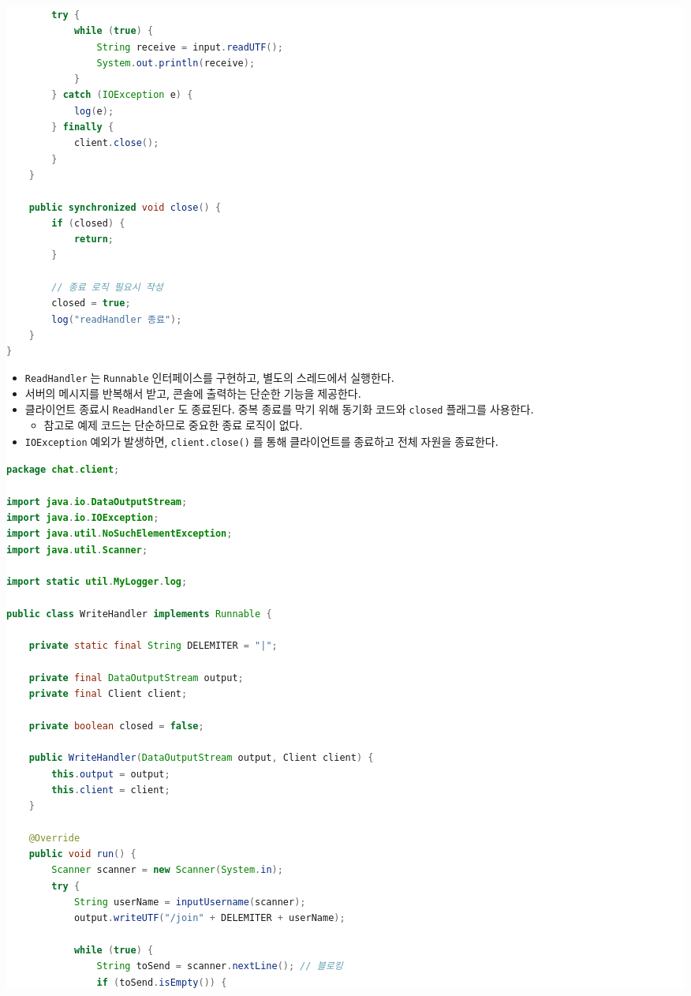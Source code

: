 ```java
        try {
            while (true) {
                String receive = input.readUTF();
                System.out.println(receive);
            }
        } catch (IOException e) {
            log(e);
        } finally {
            client.close();
        }
    }

    public synchronized void close() {
        if (closed) {
            return;
        }

        // 종료 로직 필요시 작성
        closed = true;
        log("readHandler 종료");
    }
}
```

* `ReadHandler` 는 `Runnable` 인터페이스를 구현하고, 별도의 스레드에서 실행한다.&#x20;
* 서버의 메시지를 반복해서 받고, 콘솔에 출력하는 단순한 기능을 제공한다.&#x20;
* 클라이언트 종료시 `ReadHandler` 도 종료된다. 중복 종료를 막기 위해 동기화 코드와 `closed` 플래그를 사용한다.&#x20;
  * 참고로 예제 코드는 단순하므로 중요한 종료 로직이 없다.&#x20;
* `IOException` 예외가 발생하면, `client.close()` 를 통해 클라이언트를 종료하고 전체 자원을 종료한다.&#x20;

```java
package chat.client;

import java.io.DataOutputStream;
import java.io.IOException;
import java.util.NoSuchElementException;
import java.util.Scanner;

import static util.MyLogger.log;

public class WriteHandler implements Runnable {

    private static final String DELEMITER = "|";

    private final DataOutputStream output;
    private final Client client;

    private boolean closed = false;

    public WriteHandler(DataOutputStream output, Client client) {
        this.output = output;
        this.client = client;
    }

    @Override
    public void run() {
        Scanner scanner = new Scanner(System.in);
        try {
            String userName = inputUsername(scanner);
            output.writeUTF("/join" + DELEMITER + userName);

            while (true) {
                String toSend = scanner.nextLine(); // 블로킹
                if (toSend.isEmpty()) {
```